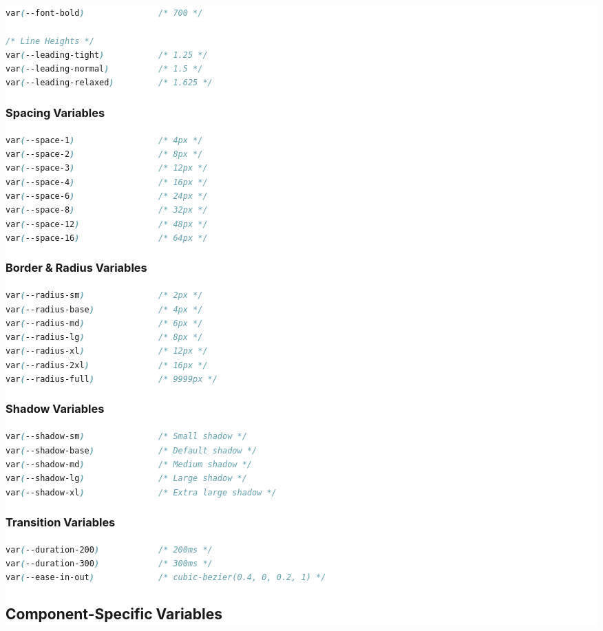 ```css
var(--font-bold)               /* 700 */

/* Line Heights */
var(--leading-tight)           /* 1.25 */
var(--leading-normal)          /* 1.5 */
var(--leading-relaxed)         /* 1.625 */
```

### Spacing Variables

```css
var(--space-1)                 /* 4px */
var(--space-2)                 /* 8px */
var(--space-3)                 /* 12px */
var(--space-4)                 /* 16px */
var(--space-6)                 /* 24px */
var(--space-8)                 /* 32px */
var(--space-12)                /* 48px */
var(--space-16)                /* 64px */
```

### Border & Radius Variables

```css
var(--radius-sm)               /* 2px */
var(--radius-base)             /* 4px */
var(--radius-md)               /* 6px */
var(--radius-lg)               /* 8px */
var(--radius-xl)               /* 12px */
var(--radius-2xl)              /* 16px */
var(--radius-full)             /* 9999px */
```

### Shadow Variables

```css
var(--shadow-sm)               /* Small shadow */
var(--shadow-base)             /* Default shadow */
var(--shadow-md)               /* Medium shadow */
var(--shadow-lg)               /* Large shadow */
var(--shadow-xl)               /* Extra large shadow */
```

### Transition Variables

```css
var(--duration-200)            /* 200ms */
var(--duration-300)            /* 300ms */
var(--ease-in-out)             /* cubic-bezier(0.4, 0, 0.2, 1) */
```

## Component-Specific Variables
